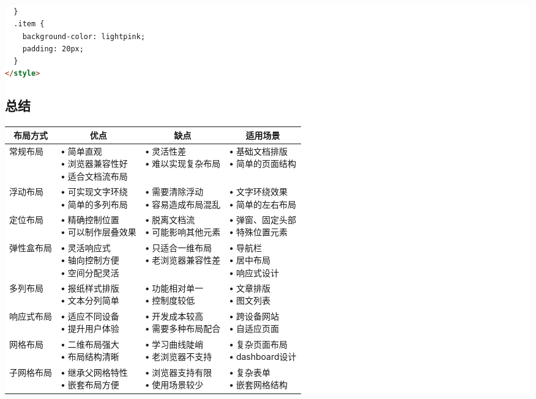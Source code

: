 ```html
  }
  .item {
    background-color: lightpink;
    padding: 20px;
  }
</style>
 ```

## 总结

| 布局方式 | 优点 | 缺点 | 适用场景 |
|---------|------|------|----------|
| 常规布局 | • 简单直观<br>• 浏览器兼容性好<br>• 适合文档流布局 | • 灵活性差<br>• 难以实现复杂布局 | • 基础文档排版<br>• 简单的页面结构 |
| 浮动布局 | • 可实现文字环绕<br>• 简单的多列布局 | • 需要清除浮动<br>• 容易造成布局混乱 | • 文字环绕效果<br>• 简单的左右布局 |
| 定位布局 | • 精确控制位置<br>• 可以制作层叠效果 | • 脱离文档流<br>• 可能影响其他元素 | • 弹窗、固定头部<br>• 特殊位置元素 |
| 弹性盒布局 | • 灵活响应式<br>• 轴向控制方便<br>• 空间分配灵活 | • 只适合一维布局<br>• 老浏览器兼容性差 | • 导航栏<br>• 居中布局<br>• 响应式设计 |
| 多列布局 | • 报纸样式排版<br>• 文本分列简单 | • 功能相对单一<br>• 控制度较低 | • 文章排版<br>• 图文列表 |
| 响应式布局 | • 适应不同设备<br>• 提升用户体验 | • 开发成本较高<br>• 需要多种布局配合 | • 跨设备网站<br>• 自适应页面 |
| 网格布局 | • 二维布局强大<br>• 布局结构清晰 | • 学习曲线陡峭<br>• 老浏览器不支持 | • 复杂页面布局<br>• dashboard设计 |
| 子网格布局 | • 继承父网格特性<br>• 嵌套布局方便 | • 浏览器支持有限<br>• 使用场景较少 | • 复杂表单<br>• 嵌套网格结构 |
